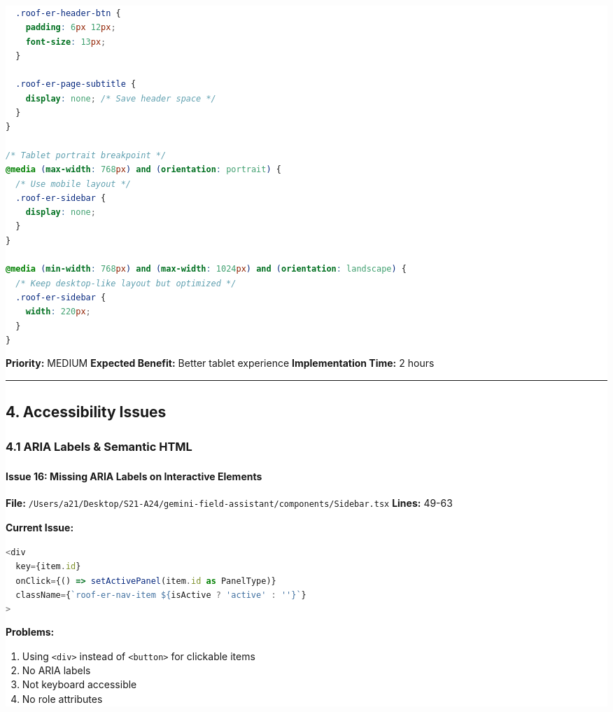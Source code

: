 ```css
  .roof-er-header-btn {
    padding: 6px 12px;
    font-size: 13px;
  }

  .roof-er-page-subtitle {
    display: none; /* Save header space */
  }
}

/* Tablet portrait breakpoint */
@media (max-width: 768px) and (orientation: portrait) {
  /* Use mobile layout */
  .roof-er-sidebar {
    display: none;
  }
}

@media (min-width: 768px) and (max-width: 1024px) and (orientation: landscape) {
  /* Keep desktop-like layout but optimized */
  .roof-er-sidebar {
    width: 220px;
  }
}
```

**Priority:** MEDIUM
**Expected Benefit:** Better tablet experience
**Implementation Time:** 2 hours

---

## 4. Accessibility Issues

### 4.1 ARIA Labels & Semantic HTML

#### Issue 16: Missing ARIA Labels on Interactive Elements
**File:** `/Users/a21/Desktop/S21-A24/gemini-field-assistant/components/Sidebar.tsx`
**Lines:** 49-63

**Current Issue:**
```typescript
<div
  key={item.id}
  onClick={() => setActivePanel(item.id as PanelType)}
  className={`roof-er-nav-item ${isActive ? 'active' : ''}`}
>
```

**Problems:**
1. Using `<div>` instead of `<button>` for clickable items
2. No ARIA labels
3. Not keyboard accessible
4. No role attributes
